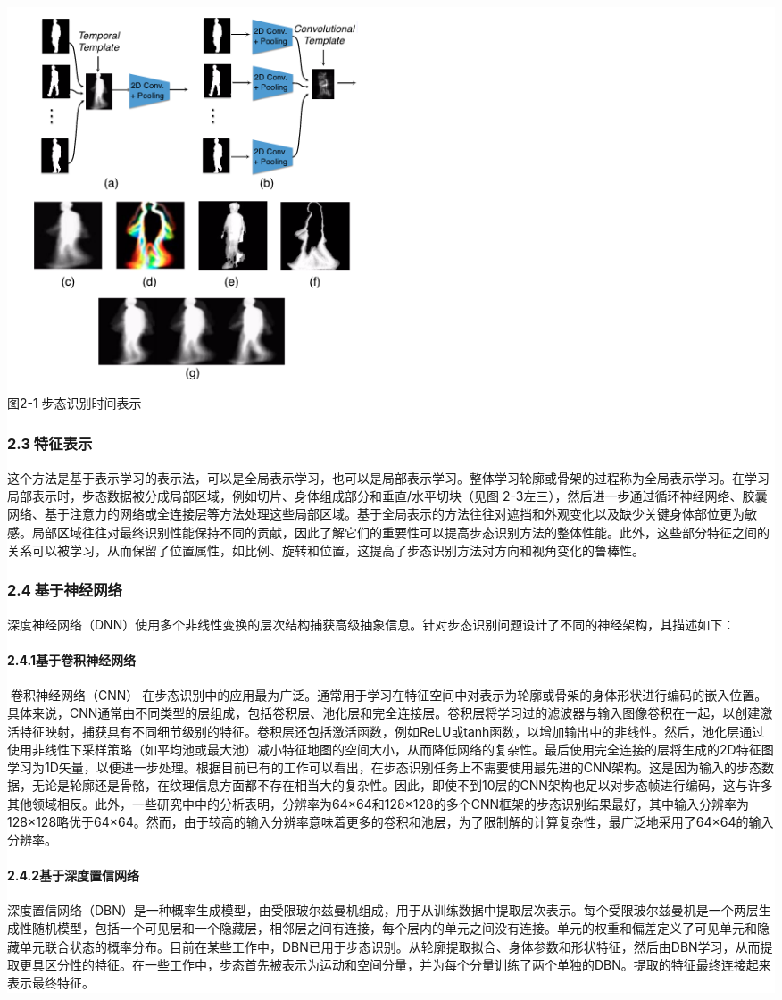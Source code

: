 <img alt="步态识别时间表示" height="50%" src="res/9-2-1.png" title="1-1" width="50%"/>
<br>
<div>图2-1 步态识别时间表示</div>
</div>

### 2.3 特征表示

​		这个方法是基于表示学习的表示法，可以是全局表示学习，也可以是局部表示学习。整体学习轮廓或骨架的过程称为全局表示学习。在学习局部表示时，步态数据被分成局部区域，例如切片、身体组成部分和垂直/水平切块（见图 2-3左三），然后进一步通过循环神经网络、胶囊网络、基于注意力的网络或全连接层等方法处理这些局部区域。基于全局表示的方法往往对遮挡和外观变化以及缺少关键身体部位更为敏感。局部区域往往对最终识别性能保持不同的贡献，因此了解它们的重要性可以提高步态识别方法的整体性能。此外，这些部分特征之间的关系可以被学习，从而保留了位置属性，如比例、旋转和位置，这提高了步态识别方法对方向和视角变化的鲁棒性。


### 2.4 基于神经网络

​		深度神经网络（DNN）使用多个非线性变换的层次结构捕获高级抽象信息。针对步态识别问题设计了不同的神经架构，其描述如下：

#### 2.4.1基于卷积神经网络

​		卷积神经网络（CNN） 在步态识别中的应用最为广泛。通常用于学习在特征空间中对表示为轮廓或骨架的身体形状进行编码的嵌入位置。具体来说，CNN通常由不同类型的层组成，包括卷积层、池化层和完全连接层。卷积层将学习过的滤波器与输入图像卷积在一起，以创建激活特征映射，捕获具有不同细节级别的特征。卷积层还包括激活函数，例如ReLU或tanh函数，以增加输出中的非线性。然后，池化层通过使用非线性下采样策略（如平均池或最大池）减小特征地图的空间大小，从而降低网络的复杂性。最后使用完全连接的层将生成的2D特征图学习为1D矢量，以便进一步处理。根据目前已有的工作可以看出，在步态识别任务上不需要使用最先进的CNN架构。这是因为输入的步态数据，无论是轮廓还是骨骼，在纹理信息方面都不存在相当大的复杂性。因此，即使不到10层的CNN架构也足以对步态帧进行编码，这与许多其他领域相反。此外，一些研究中中的分析表明，分辨率为64×64和128×128的多个CNN框架的步态识别结果最好，其中输入分辨率为128×128略优于64×64。然而，由于较高的输入分辨率意味着更多的卷积和池层，为了限制解的计算复杂性，最广泛地采用了64×64的输入分辨率。 

#### 2.4.2基于深度置信网络

​		深度置信网络（DBN）是一种概率生成模型，由受限玻尔兹曼机组成，用于从训练数据中提取层次表示。每个受限玻尔兹曼机是一个两层生成性随机模型，包括一个可见层和一个隐藏层，相邻层之间有连接，每个层内的单元之间没有连接。单元的权重和偏差定义了可见单元和隐藏单元联合状态的概率分布。目前在某些工作中，DBN已用于步态识别。从轮廓提取拟合、身体参数和形状特征，然后由DBN学习，从而提取更具区分性的特征。在一些工作中，步态首先被表示为运动和空间分量，并为每个分量训练了两个单独的DBN。提取的特征最终连接起来表示最终特征。 
